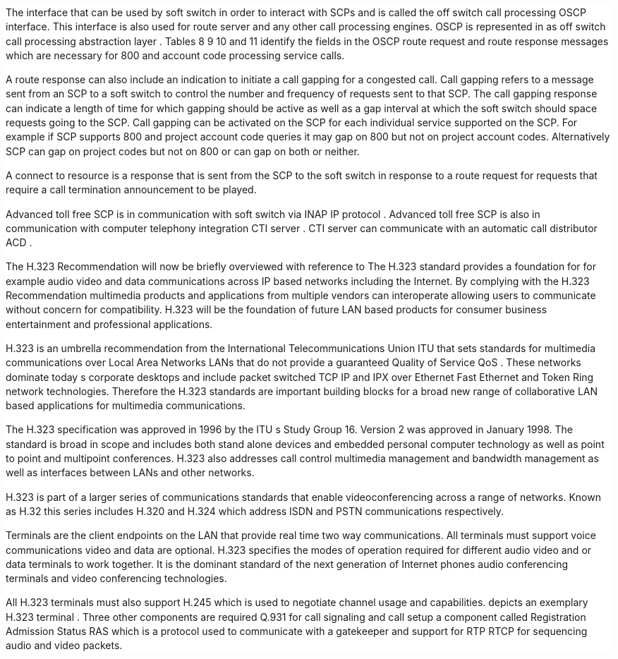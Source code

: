 The interface that can be used by soft switch in order to interact with SCPs and is called the off switch call processing OSCP interface. This interface is also used for route server and any other call processing engines. OSCP is represented in as off switch call processing abstraction layer . Tables 8 9 10 and 11 identify the fields in the OSCP route request and route response messages which are necessary for 800 and account code processing service calls.

A route response can also include an indication to initiate a call gapping for a congested call. Call gapping refers to a message sent from an SCP to a soft switch to control the number and frequency of requests sent to that SCP. The call gapping response can indicate a length of time for which gapping should be active as well as a gap interval at which the soft switch should space requests going to the SCP. Call gapping can be activated on the SCP for each individual service supported on the SCP. For example if SCP supports 800 and project account code queries it may gap on 800 but not on project account codes. Alternatively SCP can gap on project codes but not on 800 or can gap on both or neither.

A connect to resource is a response that is sent from the SCP to the soft switch in response to a route request for requests that require a call termination announcement to be played.

Advanced toll free SCP is in communication with soft switch via INAP IP protocol . Advanced toll free SCP is also in communication with computer telephony integration CTI server . CTI server can communicate with an automatic call distributor ACD .

The H.323 Recommendation will now be briefly overviewed with reference to The H.323 standard provides a foundation for for example audio video and data communications across IP based networks including the Internet. By complying with the H.323 Recommendation multimedia products and applications from multiple vendors can interoperate allowing users to communicate without concern for compatibility. H.323 will be the foundation of future LAN based products for consumer business entertainment and professional applications.

H.323 is an umbrella recommendation from the International Telecommunications Union ITU that sets standards for multimedia communications over Local Area Networks LANs that do not provide a guaranteed Quality of Service QoS . These networks dominate today s corporate desktops and include packet switched TCP IP and IPX over Ethernet Fast Ethernet and Token Ring network technologies. Therefore the H.323 standards are important building blocks for a broad new range of collaborative LAN based applications for multimedia communications.

The H.323 specification was approved in 1996 by the ITU s Study Group 16. Version 2 was approved in January 1998. The standard is broad in scope and includes both stand alone devices and embedded personal computer technology as well as point to point and multipoint conferences. H.323 also addresses call control multimedia management and bandwidth management as well as interfaces between LANs and other networks.

H.323 is part of a larger series of communications standards that enable videoconferencing across a range of networks. Known as H.32 this series includes H.320 and H.324 which address ISDN and PSTN communications respectively.

Terminals are the client endpoints on the LAN that provide real time two way communications. All terminals must support voice communications video and data are optional. H.323 specifies the modes of operation required for different audio video and or data terminals to work together. It is the dominant standard of the next generation of Internet phones audio conferencing terminals and video conferencing technologies.

All H.323 terminals must also support H.245 which is used to negotiate channel usage and capabilities. depicts an exemplary H.323 terminal . Three other components are required Q.931 for call signaling and call setup a component called Registration Admission Status RAS which is a protocol used to communicate with a gatekeeper and support for RTP RTCP for sequencing audio and video packets.
